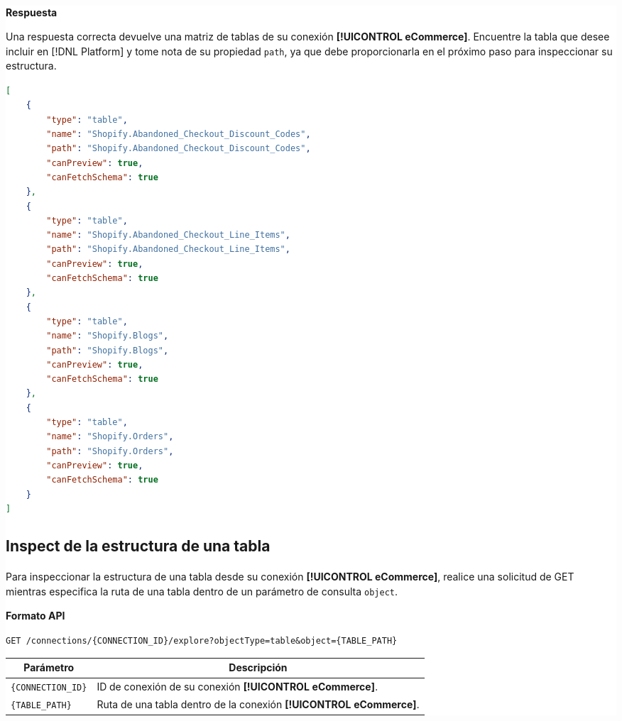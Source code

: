 **Respuesta**

Una respuesta correcta devuelve una matriz de tablas de su conexión **[!UICONTROL eCommerce]**. Encuentre la tabla que desee incluir en [!DNL Platform] y tome nota de su propiedad `path`, ya que debe proporcionarla en el próximo paso para inspeccionar su estructura.

```json
[
    {
        "type": "table",
        "name": "Shopify.Abandoned_Checkout_Discount_Codes",
        "path": "Shopify.Abandoned_Checkout_Discount_Codes",
        "canPreview": true,
        "canFetchSchema": true
    },
    {
        "type": "table",
        "name": "Shopify.Abandoned_Checkout_Line_Items",
        "path": "Shopify.Abandoned_Checkout_Line_Items",
        "canPreview": true,
        "canFetchSchema": true
    },
    {
        "type": "table",
        "name": "Shopify.Blogs",
        "path": "Shopify.Blogs",
        "canPreview": true,
        "canFetchSchema": true
    },
    {
        "type": "table",
        "name": "Shopify.Orders",
        "path": "Shopify.Orders",
        "canPreview": true,
        "canFetchSchema": true
    }
]
```

## Inspect de la estructura de una tabla

Para inspeccionar la estructura de una tabla desde su conexión **[!UICONTROL eCommerce]**, realice una solicitud de GET mientras especifica la ruta de una tabla dentro de un parámetro de consulta `object`.

**Formato API**

```http
GET /connections/{CONNECTION_ID}/explore?objectType=table&object={TABLE_PATH}
```

| Parámetro | Descripción |
| --------- | ----------- |
| `{CONNECTION_ID}` | ID de conexión de su conexión **[!UICONTROL eCommerce]**. |
| `{TABLE_PATH}` | Ruta de una tabla dentro de la conexión **[!UICONTROL eCommerce]**. |
